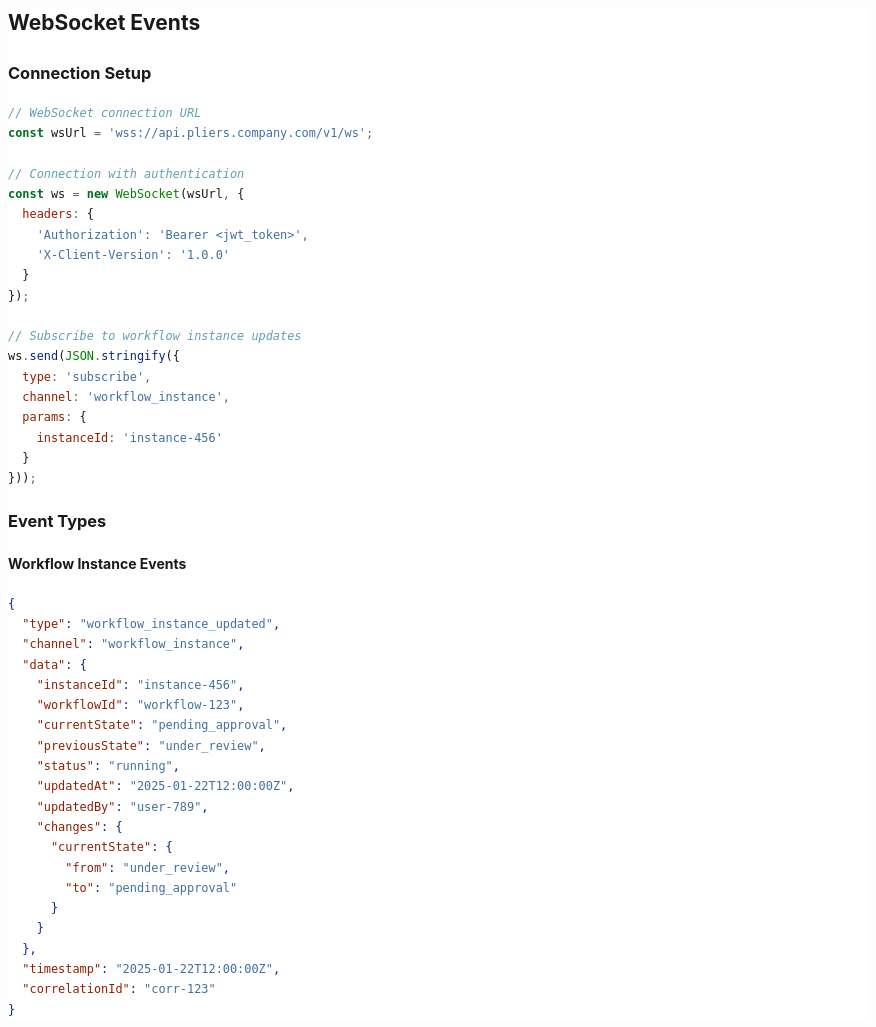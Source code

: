 
## WebSocket Events

### Connection Setup

```javascript
// WebSocket connection URL
const wsUrl = 'wss://api.pliers.company.com/v1/ws';

// Connection with authentication
const ws = new WebSocket(wsUrl, {
  headers: {
    'Authorization': 'Bearer <jwt_token>',
    'X-Client-Version': '1.0.0'
  }
});

// Subscribe to workflow instance updates
ws.send(JSON.stringify({
  type: 'subscribe',
  channel: 'workflow_instance',
  params: {
    instanceId: 'instance-456'
  }
}));
```

### Event Types

#### Workflow Instance Events

```json
{
  "type": "workflow_instance_updated",
  "channel": "workflow_instance",
  "data": {
    "instanceId": "instance-456",
    "workflowId": "workflow-123",
    "currentState": "pending_approval",
    "previousState": "under_review",
    "status": "running",
    "updatedAt": "2025-01-22T12:00:00Z",
    "updatedBy": "user-789",
    "changes": {
      "currentState": {
        "from": "under_review",
        "to": "pending_approval"
      }
    }
  },
  "timestamp": "2025-01-22T12:00:00Z",
  "correlationId": "corr-123"
}
```
